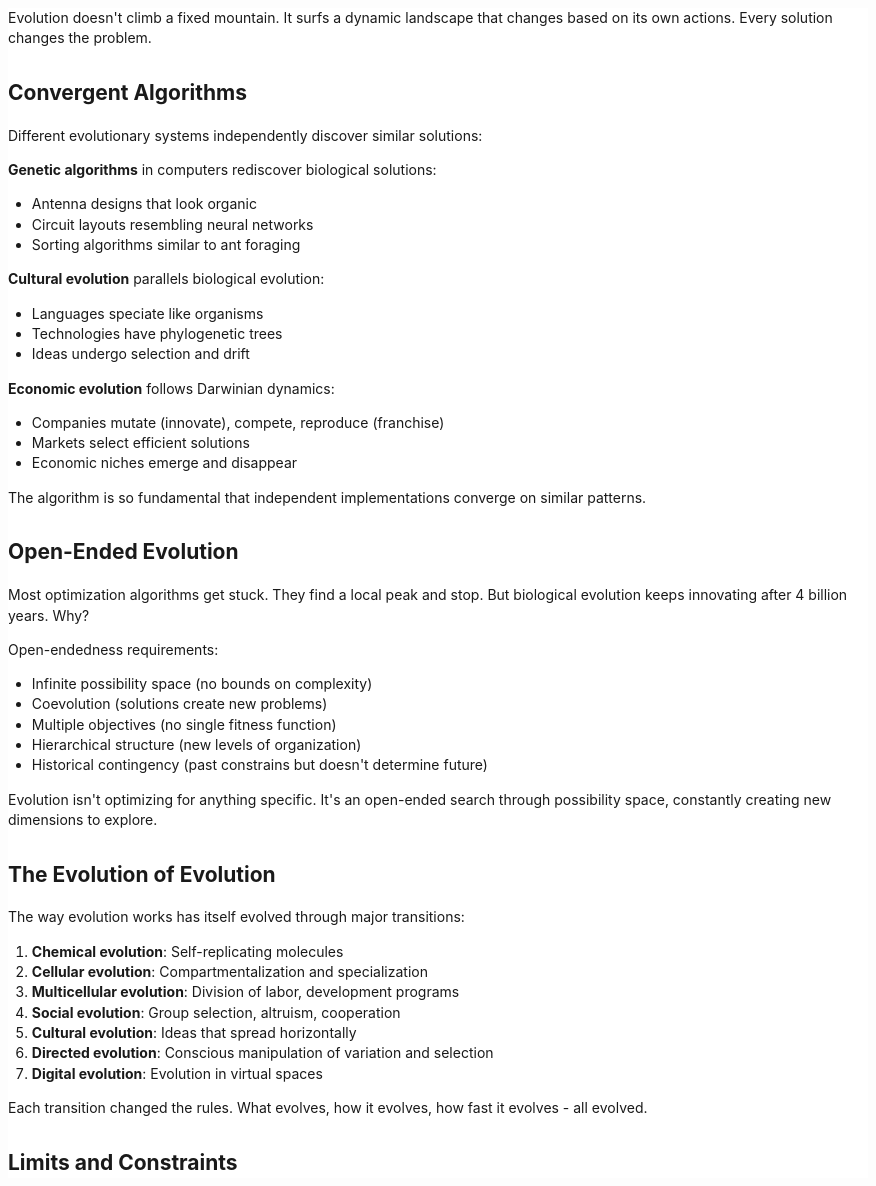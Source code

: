 Evolution doesn't climb a fixed mountain. It surfs a dynamic landscape that changes based on its own actions. Every solution changes the problem.

## Convergent Algorithms

Different evolutionary systems independently discover similar solutions:

**Genetic algorithms** in computers rediscover biological solutions:
- Antenna designs that look organic
- Circuit layouts resembling neural networks
- Sorting algorithms similar to ant foraging

**Cultural evolution** parallels biological evolution:
- Languages speciate like organisms
- Technologies have phylogenetic trees
- Ideas undergo selection and drift

**Economic evolution** follows Darwinian dynamics:
- Companies mutate (innovate), compete, reproduce (franchise)
- Markets select efficient solutions
- Economic niches emerge and disappear

The algorithm is so fundamental that independent implementations converge on similar patterns.

## Open-Ended Evolution

Most optimization algorithms get stuck. They find a local peak and stop. But biological evolution keeps innovating after 4 billion years. Why?

Open-endedness requirements:
- Infinite possibility space (no bounds on complexity)
- Coevolution (solutions create new problems)
- Multiple objectives (no single fitness function)
- Hierarchical structure (new levels of organization)
- Historical contingency (past constrains but doesn't determine future)

Evolution isn't optimizing for anything specific. It's an open-ended search through possibility space, constantly creating new dimensions to explore.

## The Evolution of Evolution

The way evolution works has itself evolved through major transitions:

1. **Chemical evolution**: Self-replicating molecules
2. **Cellular evolution**: Compartmentalization and specialization
3. **Multicellular evolution**: Division of labor, development programs
4. **Social evolution**: Group selection, altruism, cooperation
5. **Cultural evolution**: Ideas that spread horizontally
6. **Directed evolution**: Conscious manipulation of variation and selection
7. **Digital evolution**: Evolution in virtual spaces

Each transition changed the rules. What evolves, how it evolves, how fast it evolves - all evolved.

## Limits and Constraints
